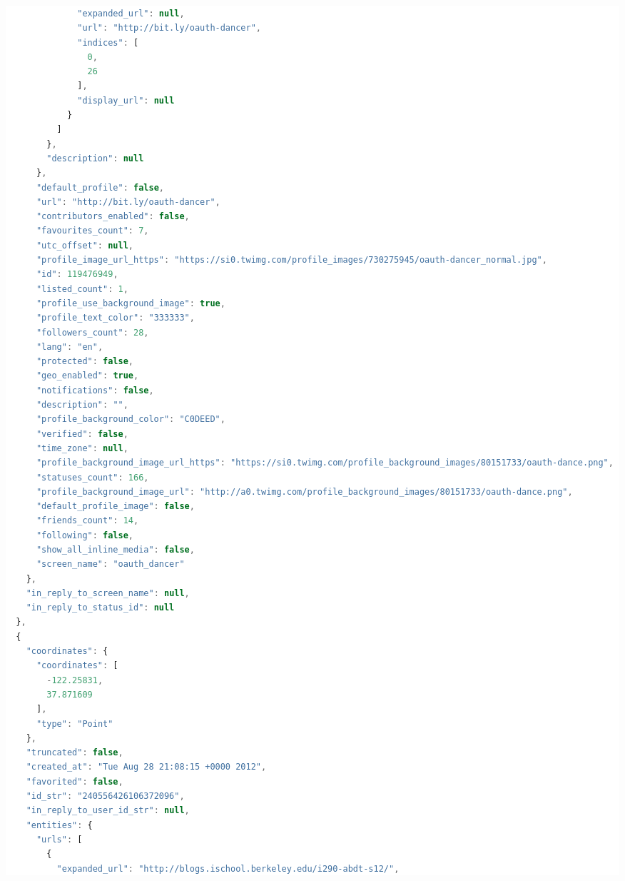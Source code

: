 ````javascript
              "expanded_url": null,
              "url": "http://bit.ly/oauth-dancer",
              "indices": [
                0,
                26
              ],
              "display_url": null
            }
          ]
        },
        "description": null
      },
      "default_profile": false,
      "url": "http://bit.ly/oauth-dancer",
      "contributors_enabled": false,
      "favourites_count": 7,
      "utc_offset": null,
      "profile_image_url_https": "https://si0.twimg.com/profile_images/730275945/oauth-dancer_normal.jpg",
      "id": 119476949,
      "listed_count": 1,
      "profile_use_background_image": true,
      "profile_text_color": "333333",
      "followers_count": 28,
      "lang": "en",
      "protected": false,
      "geo_enabled": true,
      "notifications": false,
      "description": "",
      "profile_background_color": "C0DEED",
      "verified": false,
      "time_zone": null,
      "profile_background_image_url_https": "https://si0.twimg.com/profile_background_images/80151733/oauth-dance.png",
      "statuses_count": 166,
      "profile_background_image_url": "http://a0.twimg.com/profile_background_images/80151733/oauth-dance.png",
      "default_profile_image": false,
      "friends_count": 14,
      "following": false,
      "show_all_inline_media": false,
      "screen_name": "oauth_dancer"
    },
    "in_reply_to_screen_name": null,
    "in_reply_to_status_id": null
  },
  {
    "coordinates": {
      "coordinates": [
        -122.25831,
        37.871609
      ],
      "type": "Point"
    },
    "truncated": false,
    "created_at": "Tue Aug 28 21:08:15 +0000 2012",
    "favorited": false,
    "id_str": "240556426106372096",
    "in_reply_to_user_id_str": null,
    "entities": {
      "urls": [
        {
          "expanded_url": "http://blogs.ischool.berkeley.edu/i290-abdt-s12/",
````
